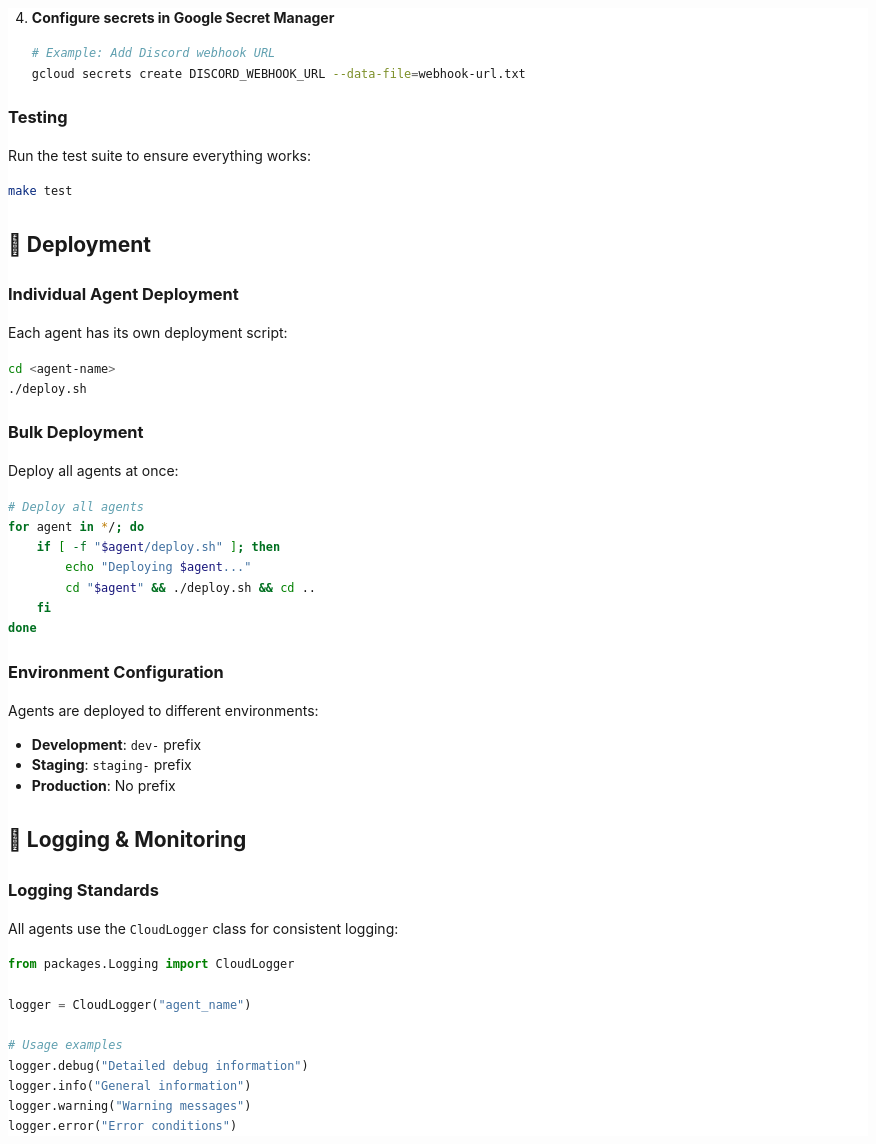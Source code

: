 4. **Configure secrets in Google Secret Manager**
   ```bash
   # Example: Add Discord webhook URL
   gcloud secrets create DISCORD_WEBHOOK_URL --data-file=webhook-url.txt
   ```

### Testing

Run the test suite to ensure everything works:
```bash
make test
```

## 🚀 Deployment

### Individual Agent Deployment

Each agent has its own deployment script:

```bash
cd <agent-name>
./deploy.sh
```

### Bulk Deployment

Deploy all agents at once:
```bash
# Deploy all agents
for agent in */; do
    if [ -f "$agent/deploy.sh" ]; then
        echo "Deploying $agent..."
        cd "$agent" && ./deploy.sh && cd ..
    fi
done
```

### Environment Configuration

Agents are deployed to different environments:
- **Development**: `dev-` prefix
- **Staging**: `staging-` prefix  
- **Production**: No prefix

## 📝 Logging & Monitoring

### Logging Standards

All agents use the `CloudLogger` class for consistent logging:

```python
from packages.Logging import CloudLogger

logger = CloudLogger("agent_name")

# Usage examples
logger.debug("Detailed debug information")
logger.info("General information")
logger.warning("Warning messages")
logger.error("Error conditions")
```
